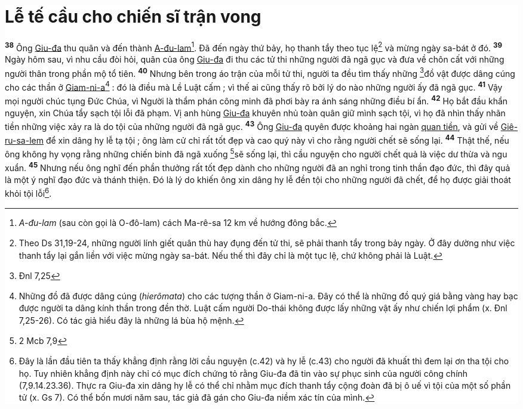 
# Lễ tế cầu cho chiến sĩ trận vong
<sup><b>38</b></sup> Ông [Giu-đa]() thu quân và đến thành [A-đu-lam]()[^23]. Đã đến ngày thứ bảy, họ thanh tẩy theo tục lệ[^24] và mừng ngày sa-bát ở đó. <sup><b>39</b></sup> Ngày hôm sau, vì nhu cầu đòi hỏi, quân của ông [Giu-đa]() đi thu các tử thi những người đã ngã gục và đưa về chôn cất với những người thân trong phần mộ tổ tiên. <sup><b>40</b></sup> Nhưng bên trong áo trận của mỗi tử thi, người ta đều tìm thấy những [^6*]đồ vật được dâng cúng cho các thần ở [Giam-ni-a]()[^25] : đó là điều mà Lề Luật cấm ; vì thế ai cũng thấy rõ bởi lý do nào những người ấy đã ngã gục. <sup><b>41</b></sup> Vậy mọi người chúc tụng Đức Chúa, vì Người là thẩm phán công minh đã phơi bày ra ánh sáng những điều bí ẩn. <sup><b>42</b></sup> Họ bắt đầu khẩn nguyện, xin Chúa tẩy sạch tội lỗi đã phạm. Vị anh hùng [Giu-đa]() khuyên nhủ toàn quân giữ mình sạch tội, vì họ đã nhìn thấy nhãn tiền những việc xảy ra là do tội của những người đã ngã gục. <sup><b>43</b></sup> Ông [Giu-đa]() quyên được khoảng hai ngàn [quan tiền](), và gửi về [Giê-ru-sa-lem]() để xin dâng hy lễ tạ tội ; ông làm cử chỉ rất tốt đẹp và cao quý này vì cho rằng người chết sẽ sống lại. <sup><b>44</b></sup> Thật thế, nếu ông không hy vọng rằng những chiến binh đã ngã xuống [^7*]sẽ sống lại, thì cầu nguyện cho người chết quả là việc dư thừa và ngu xuẩn. <sup><b>45</b></sup> Nhưng nếu ông nghĩ đến phần thưởng rất tốt đẹp dành cho những người đã an nghỉ trong tinh thần đạo đức, thì đây quả là một ý nghĩ đạo đức và thánh thiện. Đó là lý do khiến ông xin dâng hy lễ đền tội cho những người đã chết, để họ được giải thoát khỏi tội lỗi[^26].

[^1]: Đây là một câu chuyển tiếp do việc đặt sai chỗ ch. 11. Nhà vua ở đây, theo tác giả, vẫn là vua An-ti-ô-khô V.
[^2]: Tướng Ti-mô-thê kiểm soát vùng bên kia sông Gio-đan (x. 1 Mcb 5,6). A-pô-lô-ni-ô ở đây khác với A-pô-lô-ni-ô con ông Mê-nét-thê-ô (2 Mcb 4,21). Ni-ca-no chỉ huy một đội quân đánh thuê người Sýp, hầu chắc khác với Ni-ca-no ở 2 Mcb 14,12.
[^3]: Sau khi ông Giu-đa tái cung hiến Đền Thờ, một số thành phố Hy hoá như Gia-phô và Giam-ni-a đã đứng lên chống lại những người Do-thái lân bang. Có thể họ coi việc ông Giu-đa làm là vi phạm hoà ước (x. 1 Mcb 5,1-2). Gia-phô (tức Joppé hay Jaffa ngày nay) là một thành phố cảng quan trọng nằm ven biển Địa Trung Hải (x. 1 Mcb 10,76 ; 13,11 ; 14,34).
[^4]: Dân thành đã tổ chức một lễ hội gồm một cuộc dạo chơi trên biển. Họ cố ý mời các người Do-thái tham gia để rồi nhận chìm những người này.
[^5]: Giam-ni-a (Yavneh) là thành phố ở vùng duyên hải, có cảng cách thành phố 8 km về phía tây bắc.
[^6]: Hẳn không phải cách Giam-ni-a 2 km, mà là cách một nơi nào đó ở vùng Ga-la-át bên kia sông Gio-đan (x. 1 Mcb 5,9-13).
[^7]: Những người Ả-rập này là những người vùng Na-ba-tê (x. 1 Mcb 5,24-27). Những trận đánh ở 2 Mcb 12,10-26 diễn ra ở vùng bên kia sông Gio-đan, phía bắc.
[^8]: *Cát-pin* (ở 1 Mcb 5,35-36, được gọi là Khát-phô) hầu chắc là Khisfin ngày nay, nằm ở phía đông hồ Ti-bê-ri-át, gần một đầm lầy (có thể đó là cái hồ ngày xưa, được nói đến ở c.16).
[^9]: *Kha-rắc* là nơi tập trung người Tô-bi-a (Toubiakênoi). Người Tô-bi-a là những người Do-thái thuộc đội quân do người nhà Tô-bi-a chỉ huy (x. 1 Mcb 5,13+). Họ là những người chống lại quân Xê-lêu-xít (x. 2 Mcb 12,35).
[^10]: Trận đánh ở 2 Mcb 12,20-25 được nói đến ở 1 Mcb 5,37-43. Nó diễn ra ở Ra-phôn. Quân số của Ti-mô-thê hẳn đã được phóng đại. Họ tháo chạy vì thấy Thiên Chúa hiển linh.
[^11]: *Các-ni-on* (ở 1 Mcb 5,43 : đền thờ Các-na-in) là nơi trước đây thờ nữ thần Át-tô-rét-có-sừng, nay là đền thờ nữ thần A-tác-ga-tít.
[^12]: *A-téc-ga-tê-on* là đền thờ nữ thần A-tác-ga-tít của Xy-ri. Cả hai nữ thần Át-tô-rét và A-tác-ga-tít đều được đồng hoá với nữ thần Áp-rô-đi-tê.
[^13]: 2 Mcb 12,26-31 tương ứng với 1 Mcb 5,44-54.
[^14]: *Ly-xi-a* trong phần lớn các thủ bản. Tuy nhiên Ly-xi-a này không phải là Ly-xi-a nhiếp chính ở 11,1.
[^15]: Tức Bết San ở bắc Giê-ru-sa-lem (x. 1 Mcb 5,52).
[^16]: Lễ Các Tuần hay lễ Ngũ Tuần (c.32) được mừng năm mươi ngày sau lễ Vượt Qua nếu lễ này trùng với ngày sa-bát ; nếu không trùng, nó sẽ được mừng năm mươi ngày sau ngày sa-bát liền sau lễ Vượt Qua. Lễ Vượt Qua của năm 163 tCN theo lịch Xê-lêu-xít rơi vào ngày 25-04, nên ông Giu-đa sẽ trở về Giê-ru-sa-lem vào khoảng từ 14 đến 20 tháng 06 năm 163 tCN.
[^17]: X. 1 Mcb 5,55-68.
[^18]: Anh lính Đô-xi-thê này khác với tướng Đô-xi-thê ở cc. 19.24.
[^19]: Trong đội quân của Goóc-ghi-át có những lính đánh thuê người Thơ-rắc, rất giỏi về cưỡi ngựa. Thơ-rắc là nước nằm giữa Ma-kê-đô-ni-a và Hắc Hải.
[^20]: Vào thời đó, Ma-rê-sa là một trong hai thành phố chính của I-đu-mê (x. 1 Mcb 5,66).
[^21]: Một vị tướng rất khó xác định là ai.
[^22]: Dùng tiếng Híp-ri, ông Giu-đa hô xung phong bằng những câu thánh thi có tính chiến đấu. Điều đó cho thấy bình thường quân lính nói với nhau bằng tiếng A-ram (x. 7,8 ; 15,29).
[^23]: *A-đu-lam* (sau còn gọi là O-đô-lam) cách Ma-rê-sa 12 km về hướng đông bắc.
[^24]: Theo Ds 31,19-24, những người lính giết quân thù hay đụng đến tử thi, sẽ phải thanh tẩy trong bảy ngày. Ở đây dường như việc thanh tẩy lại gắn liền với việc mừng ngày sa-bát. Nếu thế thì đây chỉ là một tục lệ, chứ không phải là Luật.
[^25]: Những đồ đã được dâng cúng (*hierômata*) cho các tượng thần ở Giam-ni-a. Đây có thể là những đồ quý giá bằng vàng hay bạc được người ta dâng kính thần trong đền thờ. Luật cấm người Do-thái không được lấy những vật ấy như chiến lợi phẩm (x. Đnl 7,25-26). Có tác giả hiểu đây là những lá bùa hộ mệnh.
[^26]: Đây là lần đầu tiên ta thấy khẳng định rằng lời cầu nguyện (c.42) và hy lễ (c.43) cho người đã khuất thì đem lại ơn tha tội cho họ. Tuy nhiên khẳng định này chỉ có mục đích chứng tỏ rằng Giu-đa đã tin vào sự phục sinh của người công chính (7,9.14.23.36). Thực ra Giu-đa xin dâng hy lễ có thể chỉ nhằm mục đích thanh tẩy cộng đoàn đã bị ô uế vì tội của một số phần tử (x. Gs 7). Có thể bốn mươi năm sau, tác giả đã gán cho Giu-đa niềm xác tín của mình.
[^1*]: 1 Mcb 5,24-54

[^2*]: Gs 6
[^3*]: 1 Mcb 5,37-44
[^4*]: 1 Mcb 5,13
[^5*]: Xh 23,14+
[^6*]: Đnl 7,25
[^7*]: 2 Mcb 7,9